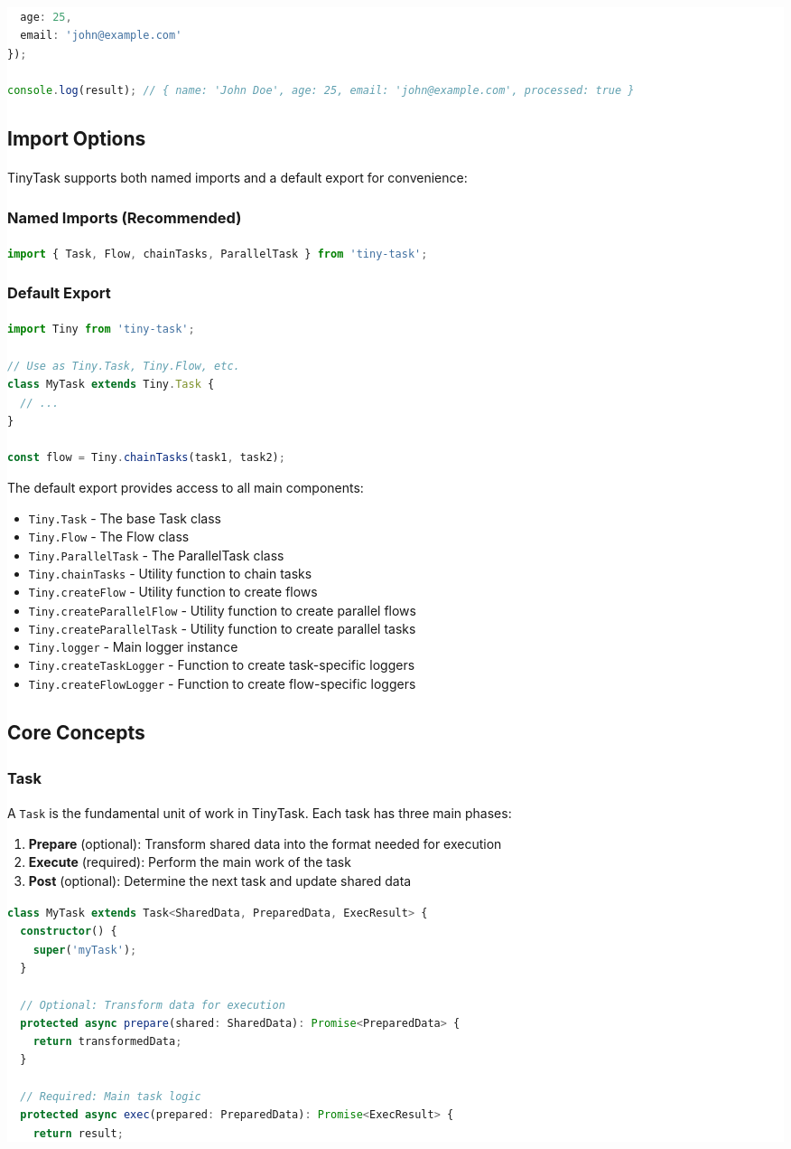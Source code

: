 ```typescript
  age: 25,
  email: 'john@example.com'
});

console.log(result); // { name: 'John Doe', age: 25, email: 'john@example.com', processed: true }
```

## Import Options

TinyTask supports both named imports and a default export for convenience:

### Named Imports (Recommended)
```typescript
import { Task, Flow, chainTasks, ParallelTask } from 'tiny-task';
```

### Default Export
```typescript
import Tiny from 'tiny-task';

// Use as Tiny.Task, Tiny.Flow, etc.
class MyTask extends Tiny.Task {
  // ...
}

const flow = Tiny.chainTasks(task1, task2);
```

The default export provides access to all main components:
- `Tiny.Task` - The base Task class
- `Tiny.Flow` - The Flow class
- `Tiny.ParallelTask` - The ParallelTask class
- `Tiny.chainTasks` - Utility function to chain tasks
- `Tiny.createFlow` - Utility function to create flows
- `Tiny.createParallelFlow` - Utility function to create parallel flows
- `Tiny.createParallelTask` - Utility function to create parallel tasks
- `Tiny.logger` - Main logger instance
- `Tiny.createTaskLogger` - Function to create task-specific loggers
- `Tiny.createFlowLogger` - Function to create flow-specific loggers

## Core Concepts

### Task

A `Task` is the fundamental unit of work in TinyTask. Each task has three main phases:

1. **Prepare** (optional): Transform shared data into the format needed for execution
2. **Execute** (required): Perform the main work of the task
3. **Post** (optional): Determine the next task and update shared data

```typescript
class MyTask extends Task<SharedData, PreparedData, ExecResult> {
  constructor() {
    super('myTask');
  }

  // Optional: Transform data for execution
  protected async prepare(shared: SharedData): Promise<PreparedData> {
    return transformedData;
  }

  // Required: Main task logic
  protected async exec(prepared: PreparedData): Promise<ExecResult> {
    return result;
```